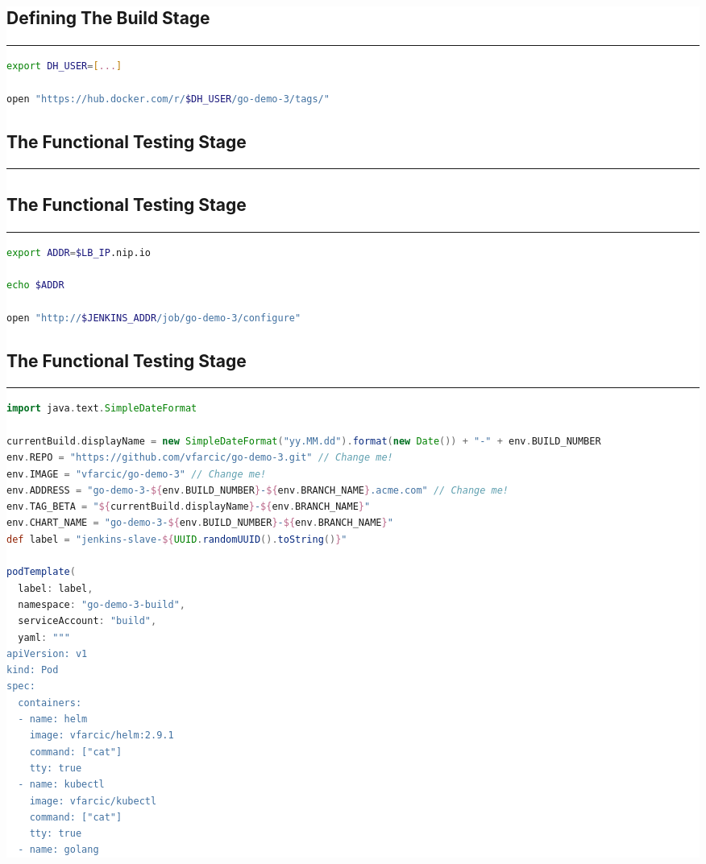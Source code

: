 
## Defining The Build Stage

---

```bash
export DH_USER=[...]

open "https://hub.docker.com/r/$DH_USER/go-demo-3/tags/"
```


## The Functional Testing Stage

---





## The Functional Testing Stage

---

```bash
export ADDR=$LB_IP.nip.io

echo $ADDR

open "http://$JENKINS_ADDR/job/go-demo-3/configure"
```


## The Functional Testing Stage

---

```groovy
import java.text.SimpleDateFormat

currentBuild.displayName = new SimpleDateFormat("yy.MM.dd").format(new Date()) + "-" + env.BUILD_NUMBER
env.REPO = "https://github.com/vfarcic/go-demo-3.git" // Change me!
env.IMAGE = "vfarcic/go-demo-3" // Change me!
env.ADDRESS = "go-demo-3-${env.BUILD_NUMBER}-${env.BRANCH_NAME}.acme.com" // Change me!
env.TAG_BETA = "${currentBuild.displayName}-${env.BRANCH_NAME}"
env.CHART_NAME = "go-demo-3-${env.BUILD_NUMBER}-${env.BRANCH_NAME}"
def label = "jenkins-slave-${UUID.randomUUID().toString()}"

podTemplate(
  label: label,
  namespace: "go-demo-3-build",
  serviceAccount: "build",
  yaml: """
apiVersion: v1
kind: Pod
spec:
  containers:
  - name: helm
    image: vfarcic/helm:2.9.1
    command: ["cat"]
    tty: true
  - name: kubectl
    image: vfarcic/kubectl
    command: ["cat"]
    tty: true
  - name: golang
```